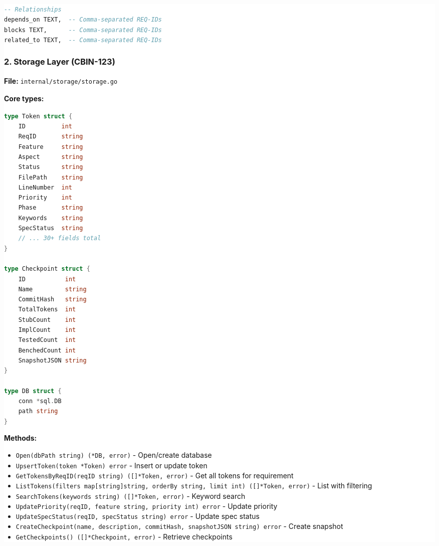 ```sql
-- Relationships
depends_on TEXT,  -- Comma-separated REQ-IDs
blocks TEXT,      -- Comma-separated REQ-IDs
related_to TEXT,  -- Comma-separated REQ-IDs
```

### 2. Storage Layer (CBIN-123)

**File:** `internal/storage/storage.go`

**Core types:**
```go
type Token struct {
    ID          int
    ReqID       string
    Feature     string
    Aspect      string
    Status      string
    FilePath    string
    LineNumber  int
    Priority    int
    Phase       string
    Keywords    string
    SpecStatus  string
    // ... 30+ fields total
}

type Checkpoint struct {
    ID           int
    Name         string
    CommitHash   string
    TotalTokens  int
    StubCount    int
    ImplCount    int
    TestedCount  int
    BenchedCount int
    SnapshotJSON string
}

type DB struct {
    conn *sql.DB
    path string
}
```

**Methods:**
- `Open(dbPath string) (*DB, error)` - Open/create database
- `UpsertToken(token *Token) error` - Insert or update token
- `GetTokensByReqID(reqID string) ([]*Token, error)` - Get all tokens for requirement
- `ListTokens(filters map[string]string, orderBy string, limit int) ([]*Token, error)` - List with filtering
- `SearchTokens(keywords string) ([]*Token, error)` - Keyword search
- `UpdatePriority(reqID, feature string, priority int) error` - Update priority
- `UpdateSpecStatus(reqID, specStatus string) error` - Update spec status
- `CreateCheckpoint(name, description, commitHash, snapshotJSON string) error` - Create snapshot
- `GetCheckpoints() ([]*Checkpoint, error)` - Retrieve checkpoints
